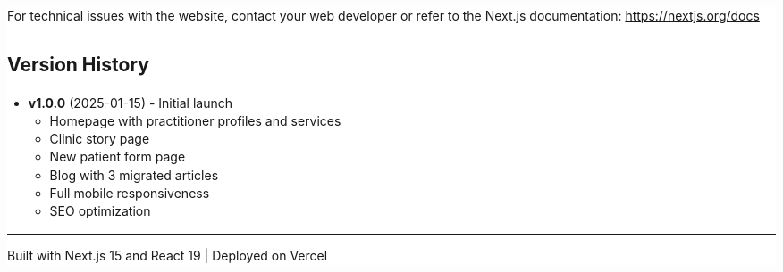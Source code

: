 For technical issues with the website, contact your web developer or refer to the Next.js documentation: https://nextjs.org/docs

## Version History

- **v1.0.0** (2025-01-15) - Initial launch
  - Homepage with practitioner profiles and services
  - Clinic story page
  - New patient form page
  - Blog with 3 migrated articles
  - Full mobile responsiveness
  - SEO optimization

---

Built with Next.js 15 and React 19 | Deployed on Vercel
